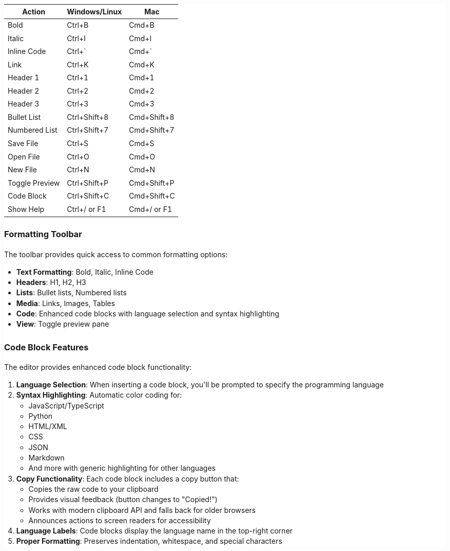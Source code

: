 | Action | Windows/Linux | Mac |
|--------|---------------|-----|
| Bold | Ctrl+B | Cmd+B |
| Italic | Ctrl+I | Cmd+I |
| Inline Code | Ctrl+` | Cmd+` |
| Link | Ctrl+K | Cmd+K |
| Header 1 | Ctrl+1 | Cmd+1 |
| Header 2 | Ctrl+2 | Cmd+2 |
| Header 3 | Ctrl+3 | Cmd+3 |
| Bullet List | Ctrl+Shift+8 | Cmd+Shift+8 |
| Numbered List | Ctrl+Shift+7 | Cmd+Shift+7 |
| Save File | Ctrl+S | Cmd+S |
| Open File | Ctrl+O | Cmd+O |
| New File | Ctrl+N | Cmd+N |
| Toggle Preview | Ctrl+Shift+P | Cmd+Shift+P |
| Code Block | Ctrl+Shift+C | Cmd+Shift+C |
| Show Help | Ctrl+/ or F1 | Cmd+/ or F1 |

### Formatting Toolbar

The toolbar provides quick access to common formatting options:

- **Text Formatting**: Bold, Italic, Inline Code
- **Headers**: H1, H2, H3
- **Lists**: Bullet lists, Numbered lists
- **Media**: Links, Images, Tables
- **Code**: Enhanced code blocks with language selection and syntax highlighting
- **View**: Toggle preview pane

### Code Block Features

The editor provides enhanced code block functionality:

1. **Language Selection**: When inserting a code block, you'll be prompted to specify the programming language
2. **Syntax Highlighting**: Automatic color coding for:
   - JavaScript/TypeScript
   - Python
   - HTML/XML
   - CSS
   - JSON
   - Markdown
   - And more with generic highlighting for other languages
3. **Copy Functionality**: Each code block includes a copy button that:
   - Copies the raw code to your clipboard
   - Provides visual feedback (button changes to "Copied!")
   - Works with modern clipboard API and falls back for older browsers
   - Announces actions to screen readers for accessibility
4. **Language Labels**: Code blocks display the language name in the top-right corner
5. **Proper Formatting**: Preserves indentation, whitespace, and special characters

